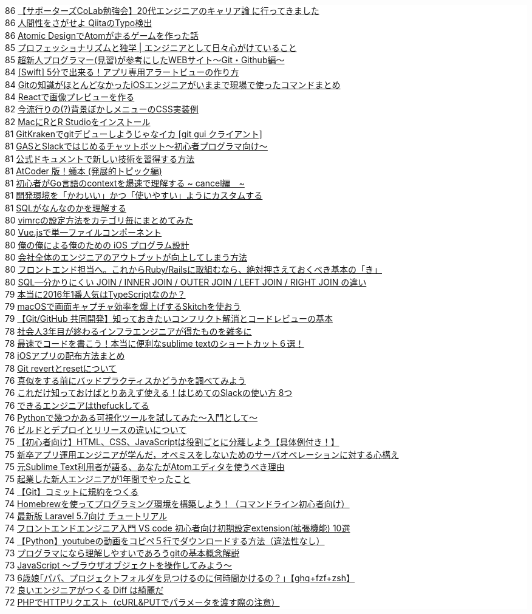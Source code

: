 86 [【サポーターズCoLab勉強会】20代エンジニアのキャリア論 に行ってきました](https://qiita.com/inoue_ryuichi/items/ab2460a68f757f7a059e)  
86 [人間性をさがせよ QiitaのTypo検出 ](https://qiita.com/khsk/items/085db0947c650e2db463)  
86 [Atomic DesignでAtomが走るゲームを作った話](https://qiita.com/daitasu/items/f850a698ef25513c96ed)  
85 [プロフェッショナリズムと独学 | エンジニアとして日々心がけていること](https://qiita.com/WalkerWalks/items/7802cec1748e2e1585bc)  
85 [超新人プログラマー(見習)が参考にしたWEBサイト〜Git・Github編〜](https://qiita.com/petadimensionlab/items/14af9ef7c3260e02c103)  
84 [[Swift] 5分で出来る！アプリ専用アラートビューの作り方](https://qiita.com/krimpedance/items/9de16eb3d906cc842eea)  
84 [Gitの知識がほとんどなかったiOSエンジニアがいままで現場で使ったコマンドまとめ](https://qiita.com/MilanistaDev/items/af26a2c077924957dd0b)  
84 [Reactで画像プレビューを作る](https://qiita.com/maru_u/items/f3aedb419443cc9b83f3)  
82 [今流行りの(?)背景ぼかしメニューのCSS実装例](https://qiita.com/skwbr/items/40033e40eea8f265b5c4)  
82 [MacにRとR Studioをインストール](https://qiita.com/azzeten/items/1031c788ed093d3b3946)  
81 [GitKrakenでgitデビューしようじゃなイカ [git gui クライアント]](https://qiita.com/___uhu/items/35cfb3323546fc4a73d1)  
81 [GASとSlackではじめるチャットボット〜初心者プログラマ向け〜](https://qiita.com/yukihirai0505/items/cbb9832d42dc627800fb)  
81 [公式ドキュメントで新しい技術を習得する方法](https://qiita.com/Sekky0905/items/4a3dbcaf669b477370a1)  
81 [AtCoder 版！蟻本 (発展的トピック編)](https://qiita.com/drken/items/0de3d205690d92307b7c)  
81 [初心者がGo言語のcontextを爆速で理解する ~ cancel編　~](https://qiita.com/yoshinori_hisakawa/items/a6608b29059a945fbbbd)  
81 [開発環境を「かわいい」かつ「使いやすい」ようにカスタムする](https://qiita.com/katsuNakajima/items/df4ace3c7b7078f5a530)  
81 [SQLがなんなのかを理解する](https://qiita.com/getty104/items/bf12b2a17f4d7e683f0e)  
80 [vimrcの設定方法をカテゴリ毎にまとめてみた](https://qiita.com/KeitaNakamura/items/a289822827c8655b2dcd)  
80 [Vue.jsで単一ファイルコンポーネント](https://qiita.com/MariMurotani/items/8694bce9e29e1593a488)  
80 [俺の俺による俺のための iOS プログラム設計](https://qiita.com/lovee/items/566d79a74271fa717930)  
80 [会社全体のエンジニアのアウトプットが向上してしまう方法](https://qiita.com/okamu_/items/0b7c752fb809b3506704)  
80 [フロントエンド担当へ。これからRuby/Railsに取組むなら、絶対押さえておくべき基本の「き」](https://qiita.com/seira/items/830dc0eccc73fdfae60d)  
80 [SQL—分かりにくい JOIN / INNER JOIN / OUTER JOIN / LEFT JOIN / RIGHT JOIN の違い](https://qiita.com/YumaInaura/items/12dfa07e41e1592baf6f)  
79 [本当に2016年1番人気はTypeScriptなのか？](https://qiita.com/akameco/items/efe83016fbc40cdce28d)  
79 [macOSで画面キャプチャ効率を爆上げするSkitchを使おう](https://qiita.com/tonkotsuboy_com/items/f03ec1cf116ba36b3b3c)  
79 [【Git/GitHub 共同開発】知っておきたいコンフリクト解消とコードレビューの基本](https://qiita.com/keisukesaito/items/0debd54158c788fa1b53)  
78 [社会人3年目が終わるインフラエンジニアが得たものを雑多に](https://qiita.com/uchi_rhyme/items/e5eeafc1618adb0d367a)  
78 [最速でコードを書こう！本当に便利なsublime textのショートカット６選！](https://qiita.com/ryotanatsume/items/5ef0ecb314f494eec942)  
78 [iOSアプリの配布方法まとめ](https://qiita.com/takish/items/8d8731498ba7e24966d7)  
78 [Git revertとresetについて](https://qiita.com/Sammy_U/items/e37c7242544fd1da81be)  
76 [真似をする前にバッドプラクティスかどうかを調べてみよう](https://qiita.com/n_slender/items/3be36b3dc7451e230e95)  
76 [これだけ知っておけばとりあえず使える！はじめてのSlackの使い方 8つ](https://qiita.com/shizuma/items/6fc86e4718ff912d76e8)  
76 [できるエンジニアはthefuckしてる](https://qiita.com/___uhu/items/25978822fcb0d58f6db6)  
76 [Pythonで幾つかある可視化ツールを試してみた〜入門として〜](https://qiita.com/onhrs/items/5afcbc83857f16895781)  
76 [ビルドとデプロイとリリースの違いについて](https://qiita.com/shimajiri/items/e3c1f4a70b5b4c8b25fd)  
75 [【初心者向け】HTML、CSS、JavaScriptは役割ごとに分離しよう【具体例付き！】](https://qiita.com/soyanchu/items/1fce3d4548d3194057c3)  
75 [新卒アプリ運用エンジニアが学んだ，オペミスをしないためのサーバオペレーションに対する心構え](https://qiita.com/lethe2211/items/48d721eb5ce27818e14a)  
75 [元Sublime Text利用者が語る、あなたがAtomエディタを使うべき理由](https://qiita.com/y-temp4/items/dcb59f633348031cbae9)  
75 [起業した新人エンジニアが1年間でやったこと](https://qiita.com/yumayamada1029/items/1fbd72895aa21d415e8f)  
74 [【Git】コミットに規約をつくる](https://qiita.com/Kenya/items/f72fba8fecc79d1b090c)  
74 [Homebrewを使ってプログラミング環境を構築しよう！（コマンドライン初心者向け）](https://qiita.com/KeitaNakamura/items/a85af86688c04e49d208)  
74 [最新版 Laravel 5.7向け チュートリアル](https://qiita.com/wakanayoshizawa/items/cf0d7910161d69be2429)  
74 [フロントエンドエンジニア入門 VS code 初心者向け初期設定extension(拡張機能) 10選](https://qiita.com/whw3312/items/259798e0bd2af447fc56)  
74 [【Python】youtubeの動画をコピペ５行でダウンロードする方法（違法性なし）](https://qiita.com/shinkai_/items/7175215d7433b4cf150c)  
73 [プログラマになら理解しやすいであろうgitの基本概念解説](https://qiita.com/yuba/items/6d2cb71e00c8f33ac391)  
73 [JavaScript 〜ブラウザオブジェクトを操作してみよう〜](https://qiita.com/shigeru_cw/items/39773a48283616679866)  
73 [6歳娘｢パパ、プロジェクトフォルダを見つけるのに何時間かけるの？｣【ghq+fzf+zsh】](https://qiita.com/tomoyamachi/items/e51d2906a5bb24cf1684)  
72 [良いエンジニアがつくる Diff は綺麗だ](https://qiita.com/Mura-Mi/items/7fed2867e072f16110b8)  
72 [PHPでHTTPリクエスト（cURL&PUTでパラメータを渡す際の注意）](https://qiita.com/tokutoku393/items/3c3ba3ca581bc0381e35)  
